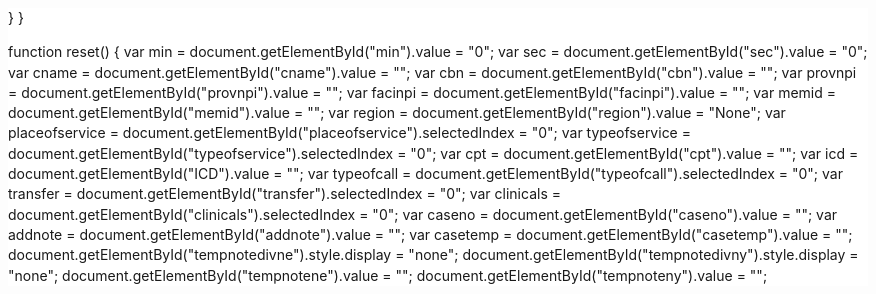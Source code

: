 }
}


function reset() {
var min = document.getElementById("min").value = "0";
var sec = document.getElementById("sec").value = "0";
var cname = document.getElementById("cname").value = "";
var cbn = document.getElementById("cbn").value = "";
var provnpi = document.getElementById("provnpi").value = "";
var facinpi = document.getElementById("facinpi").value = "";
var memid = document.getElementById("memid").value = "";
var region = document.getElementById("region").value = "None";
var placeofservice = document.getElementById("placeofservice").selectedIndex = "0";
var typeofservice = document.getElementById("typeofservice").selectedIndex = "0";
var cpt = document.getElementById("cpt").value = "";
var icd = document.getElementById("ICD").value = "";
var typeofcall = document.getElementById("typeofcall").selectedIndex = "0";
var transfer = document.getElementById("transfer").selectedIndex = "0";
var clinicals = document.getElementById("clinicals").selectedIndex = "0";
var caseno = document.getElementById("caseno").value = "";
var addnote = document.getElementById("addnote").value = "";
var casetemp = document.getElementById("casetemp").value = "";
document.getElementById("tempnotedivne").style.display = "none";
document.getElementById("tempnotedivny").style.display = "none";
document.getElementById("tempnotene").value = "";
document.getElementById("tempnoteny").value = "";
